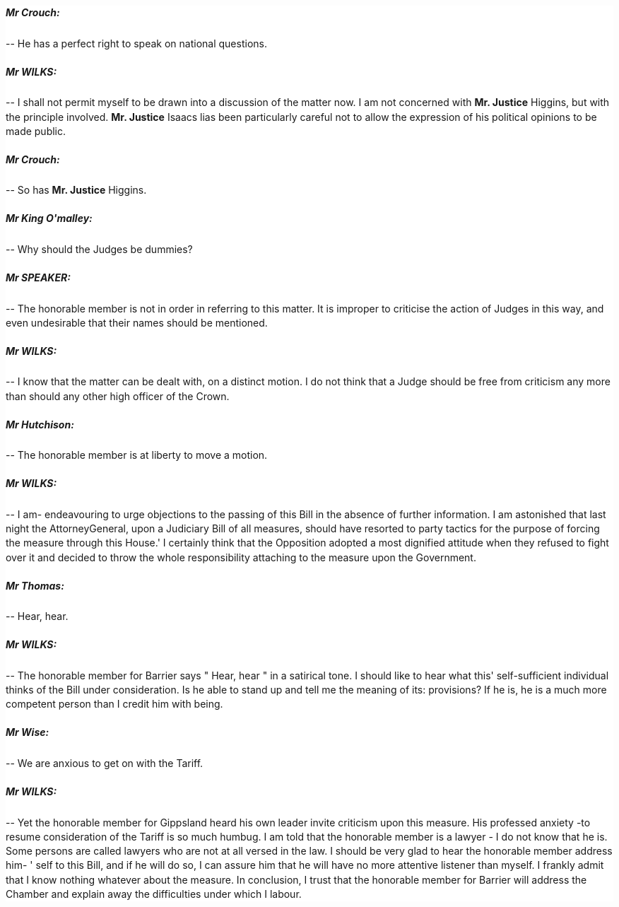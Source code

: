 ##### Mr Crouch:

--  He has a perfect right to speak on national questions. 

##### Mr WILKS:

-- I shall not permit myself to be drawn into a discussion of the matter now. I am not concerned with  **Mr. Justice**  Higgins, but with the principle involved.  **Mr. Justice**  Isaacs lias been particularly careful not to allow the expression of his political opinions to be made public. 

##### Mr Crouch:

--  So has  **Mr. Justice**  Higgins. 

##### Mr King O'malley:

--  Why should the Judges be dummies? 

##### Mr SPEAKER:

-- The honorable member is not in order in referring to this matter. It is improper to criticise the action of Judges in this way, and even undesirable that their names should be mentioned. 

##### Mr WILKS:

-- I know that the matter can be dealt with, on a distinct motion. I do not think that a Judge should be free from criticism any more than should any other high officer of the Crown. 

##### Mr Hutchison:

--  The honorable member is at liberty to move a motion. 

##### Mr WILKS:

-- I am- endeavouring to urge objections to the passing of this Bill in the absence of further information. I am astonished that last night the AttorneyGeneral, upon a Judiciary Bill of all measures, should have resorted to party tactics for the purpose of forcing the measure through this House.' I certainly think that the Opposition adopted a most dignified attitude when they refused to fight over it and decided to throw the whole responsibility attaching to the measure upon the Government. 

##### Mr Thomas:

--  Hear, hear. 

##### Mr WILKS:

-- The honorable member for Barrier says " Hear, hear " in a satirical tone. I should like to hear what this' self-sufficient individual thinks of the Bill under consideration. Is he able to stand up and tell me the meaning of its: provisions? If he is, he is a much more competent person than I credit him with being. 

##### Mr Wise:

--  We are anxious to get on with the Tariff. 

##### Mr WILKS:

-- Yet the honorable member for Gippsland heard his own leader invite criticism upon this measure.  His  professed anxiety -to resume consideration of the Tariff is so much humbug. I am told that the honorable member is a lawyer - I do not know that he is. Some persons are called lawyers who are not at all versed in the law. I should be very glad to hear the honorable member address him- ' self to this Bill, and if he will do so, I can assure him that he will have no more attentive listener than myself. I frankly admit that I know nothing whatever about the measure. In conclusion, I trust that the honorable member for Barrier will address the Chamber and explain away the difficulties under which I labour. 
